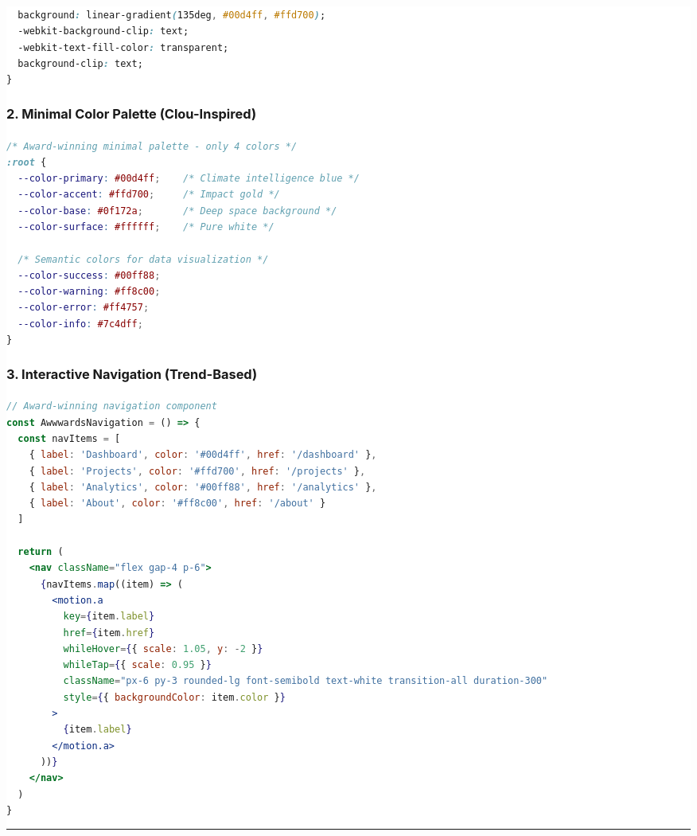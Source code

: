 ```css
  background: linear-gradient(135deg, #00d4ff, #ffd700);
  -webkit-background-clip: text;
  -webkit-text-fill-color: transparent;
  background-clip: text;
}
```

### 2. **Minimal Color Palette** (Clou-Inspired)
```css
/* Award-winning minimal palette - only 4 colors */
:root {
  --color-primary: #00d4ff;    /* Climate intelligence blue */
  --color-accent: #ffd700;     /* Impact gold */
  --color-base: #0f172a;       /* Deep space background */
  --color-surface: #ffffff;    /* Pure white */
  
  /* Semantic colors for data visualization */
  --color-success: #00ff88;
  --color-warning: #ff8c00;
  --color-error: #ff4757;
  --color-info: #7c4dff;
}
```

### 3. **Interactive Navigation** (Trend-Based)
```jsx
// Award-winning navigation component
const AwwwardsNavigation = () => {
  const navItems = [
    { label: 'Dashboard', color: '#00d4ff', href: '/dashboard' },
    { label: 'Projects', color: '#ffd700', href: '/projects' },
    { label: 'Analytics', color: '#00ff88', href: '/analytics' },
    { label: 'About', color: '#ff8c00', href: '/about' }
  ]

  return (
    <nav className="flex gap-4 p-6">
      {navItems.map((item) => (
        <motion.a
          key={item.label}
          href={item.href}
          whileHover={{ scale: 1.05, y: -2 }}
          whileTap={{ scale: 0.95 }}
          className="px-6 py-3 rounded-lg font-semibold text-white transition-all duration-300"
          style={{ backgroundColor: item.color }}
        >
          {item.label}
        </motion.a>
      ))}
    </nav>
  )
}
```

---